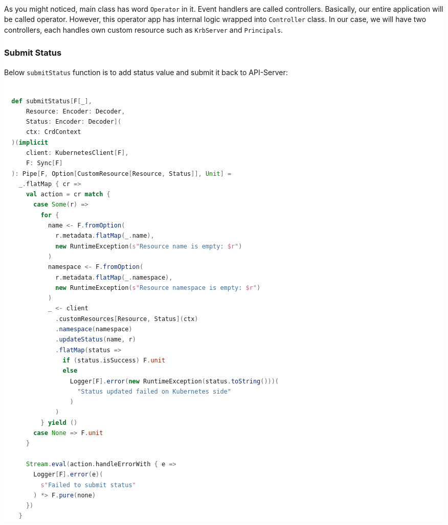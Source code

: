 As you might noticed, main class has word `Operator` in it. Event handlers are called controllers.
Basically, our entire application will be called operator. However, this operator app has internal logic wrapped into `Controller` class. 
In our case, we will have two controllers, each handles own custom resource such as `KrbServer` and `Principals`.

### Submit Status

Below `submitStatus` function is to add status value and submit it back to API-Server:

```scala

  def submitStatus[F[_], 
      Resource: Encoder: Decoder, 
      Status: Encoder: Decoder](
      ctx: CrdContext
  )(implicit
      client: KubernetesClient[F],
      F: Sync[F]
  ): Pipe[F, Option[CustomResource[Resource, Status]], Unit] =
    _.flatMap { cr =>
      val action = cr match {
        case Some(r) =>
          for {
            name <- F.fromOption(
              r.metadata.flatMap(_.name),
              new RuntimeException(s"Resource name is empty: $r")
            )
            namespace <- F.fromOption(
              r.metadata.flatMap(_.namespace),
              new RuntimeException(s"Resource namespace is empty: $r")
            )
            _ <- client
              .customResources[Resource, Status](ctx)
              .namespace(namespace)
              .updateStatus(name, r)
              .flatMap(status =>
                if (status.isSuccess) F.unit
                else
                  Logger[F].error(new RuntimeException(status.toString()))(
                    "Status updated failed on Kubernetes side"
                  )
              )
          } yield ()
        case None => F.unit
      }

      Stream.eval(action.handleErrorWith { e =>
        Logger[F].error(e)(
          s"Failed to submit status"
        ) *> F.pure(none)
      })
    }
```
